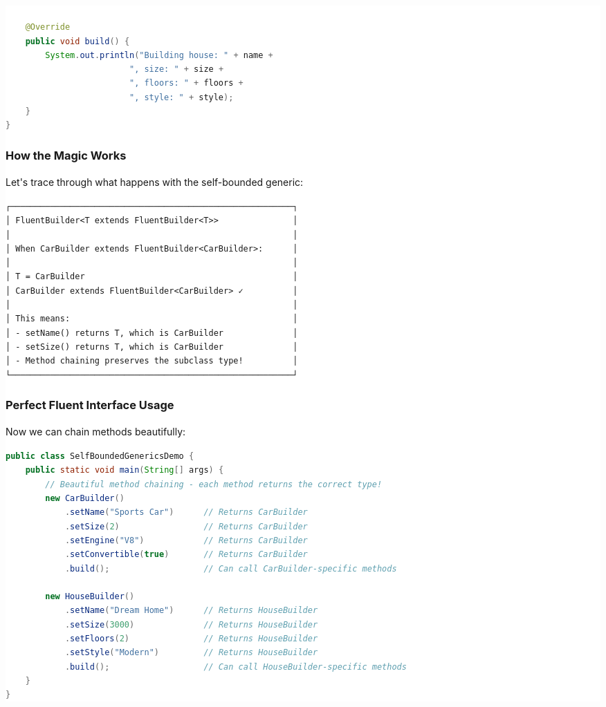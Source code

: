 ```java
  
    @Override
    public void build() {
        System.out.println("Building house: " + name + 
                         ", size: " + size + 
                         ", floors: " + floors + 
                         ", style: " + style);
    }
}
```

### How the Magic Works

Let's trace through what happens with the self-bounded generic:

```
┌─────────────────────────────────────────────────────────┐
│ FluentBuilder<T extends FluentBuilder<T>>               │
│                                                         │
│ When CarBuilder extends FluentBuilder<CarBuilder>:      │
│                                                         │
│ T = CarBuilder                                          │
│ CarBuilder extends FluentBuilder<CarBuilder> ✓          │
│                                                         │
│ This means:                                             │
│ - setName() returns T, which is CarBuilder              │
│ - setSize() returns T, which is CarBuilder              │
│ - Method chaining preserves the subclass type!          │
└─────────────────────────────────────────────────────────┘
```

### Perfect Fluent Interface Usage

Now we can chain methods beautifully:

```java
public class SelfBoundedGenericsDemo {
    public static void main(String[] args) {
        // Beautiful method chaining - each method returns the correct type!
        new CarBuilder()
            .setName("Sports Car")      // Returns CarBuilder
            .setSize(2)                 // Returns CarBuilder
            .setEngine("V8")            // Returns CarBuilder
            .setConvertible(true)       // Returns CarBuilder
            .build();                   // Can call CarBuilder-specific methods
      
        new HouseBuilder()
            .setName("Dream Home")      // Returns HouseBuilder
            .setSize(3000)              // Returns HouseBuilder
            .setFloors(2)               // Returns HouseBuilder
            .setStyle("Modern")         // Returns HouseBuilder
            .build();                   // Can call HouseBuilder-specific methods
    }
}
```
